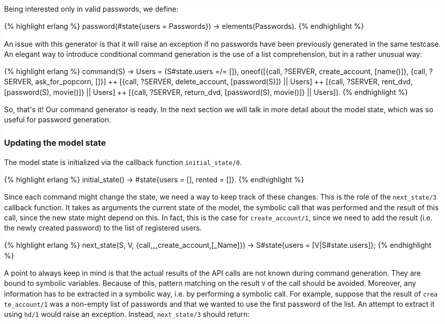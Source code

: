 Being interested only in valid passwords, we define:

{% highlight erlang %}
password(#state{users = Passwords}) ->
            elements(Passwords).
{% endhighlight %}

An issue with this generator is that it will raise an exception if no passwords
have been previously generated in the same testcase. An elegant way to
introduce conditional command generation is the use of a list comprehension,
but in a rather unusual way:

{% highlight erlang %}
command(S) ->
    Users = (S#state.users =/= []),
    oneof([{call, ?SERVER, create_account, [name()]},
           {call, ?SERVER, ask_for_popcorn, []}] ++
          [{call, ?SERVER, delete_account, [password(S)]} || Users] ++
          [{call, ?SERVER, rent_dvd, [password(S), movie()]} || Users] ++
          [{call, ?SERVER, return_dvd, [password(S), movie()]} || Users]).
{% endhighlight %}

So, that's it! Our command generator is ready. In the next section we will talk
in more detail about the model state, which was so useful for password
generation.


### Updating the model state

The model state is initialized via the callback function `initial_state/0`.

{% highlight erlang %}
initial_state() ->
    #state{users  = [],
           rented = []}.
{% endhighlight %}

Since each command might change the state, we need a way to keep track of these
changes. This is the role of the `next_state/3` callback function. It takes as
arguments the current state of the model, the symbolic call that was performed
and the result of this call, since the new state might depend on this. In fact,
this is the case for `create_account/1`, since we need to add the result
(i.e. the newly created password) to the list of registered users.

{% highlight erlang %}
next_state(S, V, {call,_,create_account,[_Name]}) ->
    S#state{users = [V|S#state.users]};
{% endhighlight %}

A point to always keep in mind is that the actual results of the API calls are
not known during command generation. They are bound to symbolic variables.
Because of this, pattern matching on the result `V` of the call should be
avoided. Moreover, any information has to be extracted in a symbolic way, i.e.
by performing a symbolic call. For example, suppose that the result of
`create_account/1` was a non-empty list of passwords and that we wanted to
use the first password of the list. An attempt to extract it using `hd/1` would
raise an exception. Instead, `next_state/3` should return:
